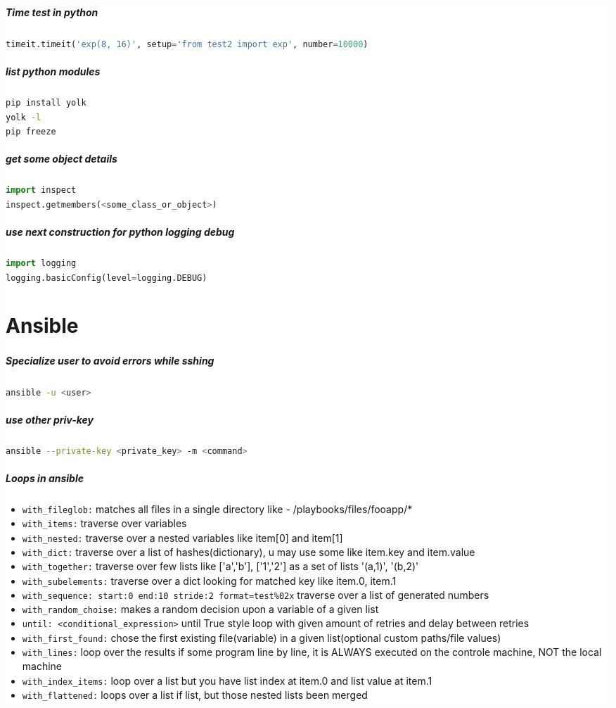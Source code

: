 ##### Time test in python
```python
timeit.timeit('exp(8, 16)', setup='from test2 import exp', number=10000)
```

##### list python modules
```sh
pip install yolk
yolk -l
pip freeze
```

##### get some object details
```python
import inspect
inspect.getmembers(<some_class_or_object>)
```

##### use next construction for python logging debug
```python
import logging
logging.basicConfig(level=logging.DEBUG)
```

Ansible
=======

##### Specialize user to avoid errors while sshing
```sh
ansible -u <user>
```

##### use other priv-key
```sh
ansible --private-key <private_key> -m <command>
```

##### Loops in ansible

* `with_fileglob:` matches all files in a single directory like - /playbooks/files/fooapp/*
* `with_items:` traverse over variables
* `with_nested:` traverse over a nested variables like item[0] and item[1] 
* `with_dict:` traverse over a list of hashes(dictionary), u may use some like item.key and item.value
* `with_together:` traverse over few lists like ['a','b'], ['1','2'] as a set of lists '(a,1)', '(b,2)'
* `with_subelements:` traverse over a dict looking for matched key like item.0, item.1
* `with_sequence: start:0 end:10 stride:2 format=test%02x` traverse over a list of generated numbers
* `with_random_choise:` makes a random decision upon a variable of a given list
* `until: <conditional_expression>` until True style loop with given amount of retries and delay between retries
* `with_first_found:` chose the first existing file(variable) in a given list(optional custom paths/file values)
* `with_lines:` loop over the results if some program line by line, it is ALWAYS executed on the controle machine, NOT the local machine
* `with_index_items:` loop over a list but you have list index at item.0 and list value at item.1
* `with_flattened:` loops over a list if list, but those nested lists been merged
